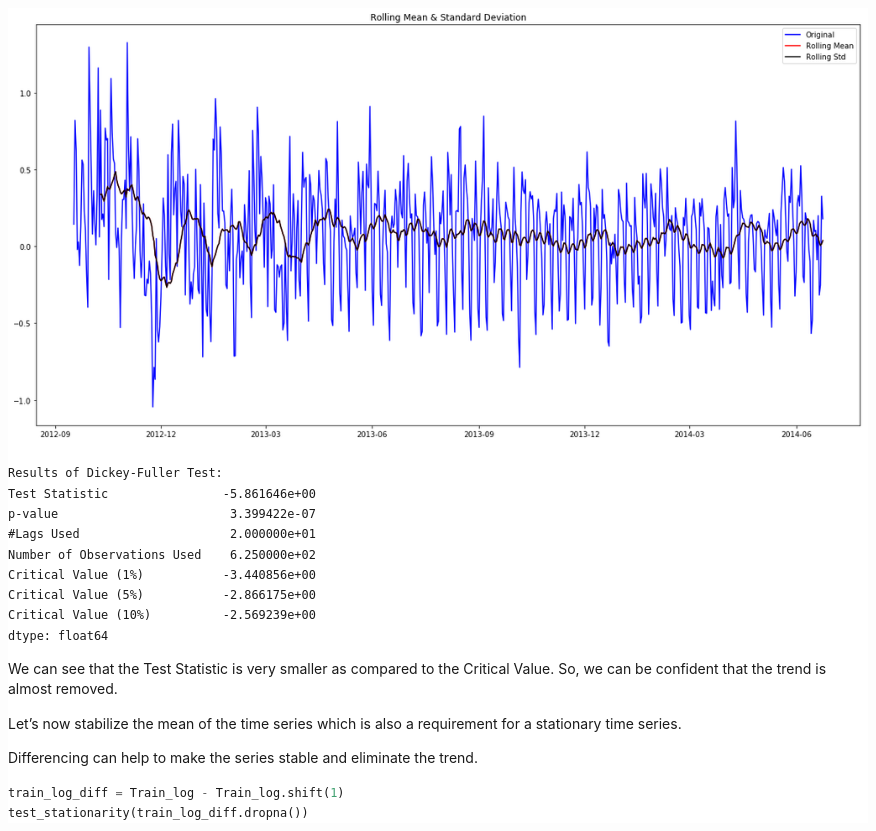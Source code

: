 
![png](mylearning/images/output_140_0.png)


    Results of Dickey-Fuller Test:
    Test Statistic                -5.861646e+00
    p-value                        3.399422e-07
    #Lags Used                     2.000000e+01
    Number of Observations Used    6.250000e+02
    Critical Value (1%)           -3.440856e+00
    Critical Value (5%)           -2.866175e+00
    Critical Value (10%)          -2.569239e+00
    dtype: float64
    

We can see that the Test Statistic is very smaller as compared to the Critical Value. So, we can be confident that the trend is almost removed.

Let’s now stabilize the mean of the time series which is also a requirement for a stationary time series.

Differencing can help to make the series stable and eliminate the trend.


```python
train_log_diff = Train_log - Train_log.shift(1)
test_stationarity(train_log_diff.dropna())
```

